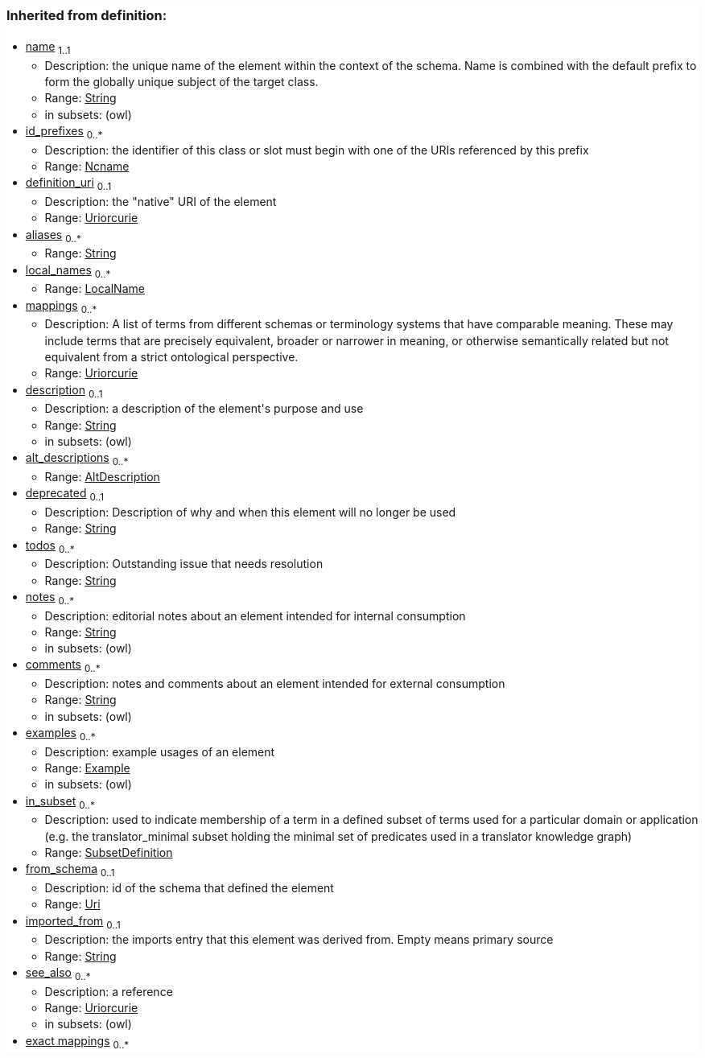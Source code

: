 ### Inherited from definition:

 * [name](name.md)  <sub>1..1</sub>
     * Description: the unique name of the element within the context of the schema.  Name is combined with the default prefix to form the globally unique subject of the target class.
     * Range: [String](String.md)
     * in subsets: (owl)
 * [id_prefixes](id_prefixes.md)  <sub>0..\*</sub>
     * Description: the identifier of this class or slot must begin with one of the URIs referenced by this prefix
     * Range: [Ncname](Ncname.md)
 * [definition_uri](definition_uri.md)  <sub>0..1</sub>
     * Description: the "native" URI of the element
     * Range: [Uriorcurie](Uriorcurie.md)
 * [aliases](aliases.md)  <sub>0..\*</sub>
     * Range: [String](String.md)
 * [local_names](local_names.md)  <sub>0..\*</sub>
     * Range: [LocalName](LocalName.md)
 * [mappings](mappings.md)  <sub>0..\*</sub>
     * Description: A list of terms from different schemas or terminology systems that have comparable meaning. These may include terms that are precisely equivalent, broader or narrower in meaning, or otherwise semantically related but not equivalent from a strict ontological perspective.
     * Range: [Uriorcurie](Uriorcurie.md)
 * [description](description.md)  <sub>0..1</sub>
     * Description: a description of the element's purpose and use
     * Range: [String](String.md)
     * in subsets: (owl)
 * [alt_descriptions](alt_descriptions.md)  <sub>0..\*</sub>
     * Range: [AltDescription](AltDescription.md)
 * [deprecated](deprecated.md)  <sub>0..1</sub>
     * Description: Description of why and when this element will no longer be used
     * Range: [String](String.md)
 * [todos](todos.md)  <sub>0..\*</sub>
     * Description: Outstanding issue that needs resolution
     * Range: [String](String.md)
 * [notes](notes.md)  <sub>0..\*</sub>
     * Description: editorial notes about an element intended for internal consumption
     * Range: [String](String.md)
     * in subsets: (owl)
 * [comments](comments.md)  <sub>0..\*</sub>
     * Description: notes and comments about an element intended for external consumption
     * Range: [String](String.md)
     * in subsets: (owl)
 * [examples](examples.md)  <sub>0..\*</sub>
     * Description: example usages of an element
     * Range: [Example](Example.md)
     * in subsets: (owl)
 * [in_subset](in_subset.md)  <sub>0..\*</sub>
     * Description: used to indicate membership of a term in a defined subset of terms used for a particular domain or application (e.g. the translator_minimal subset holding the minimal set of predicates used in a translator knowledge graph)
     * Range: [SubsetDefinition](SubsetDefinition.md)
 * [from_schema](from_schema.md)  <sub>0..1</sub>
     * Description: id of the schema that defined the element
     * Range: [Uri](Uri.md)
 * [imported_from](imported_from.md)  <sub>0..1</sub>
     * Description: the imports entry that this element was derived from.  Empty means primary source
     * Range: [String](String.md)
 * [see_also](see_also.md)  <sub>0..\*</sub>
     * Description: a reference
     * Range: [Uriorcurie](Uriorcurie.md)
     * in subsets: (owl)
 * [exact mappings](exact_mappings.md)  <sub>0..\*</sub>
